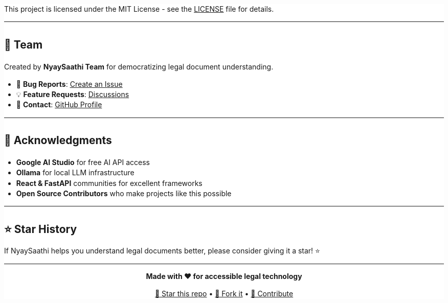 This project is licensed under the MIT License - see the [LICENSE](LICENSE) file for details.

---

## 👥 Team

Created by **NyaySaathi Team** for democratizing legal document understanding.

- 🐛 **Bug Reports**: [Create an Issue](https://github.com/daiwikpc/Nyaysathi/issues)
- 💡 **Feature Requests**: [Discussions](https://github.com/daiwikpc/Nyaysathi/discussions)
- 📧 **Contact**: [GitHub Profile](https://github.com/daiwikpc)

---

## 🙏 Acknowledgments

- **Google AI Studio** for free AI API access
- **Ollama** for local LLM infrastructure  
- **React & FastAPI** communities for excellent frameworks
- **Open Source Contributors** who make projects like this possible

---

## ⭐ Star History

If NyaySaathi helps you understand legal documents better, please consider giving it a star! ⭐

---

<div align="center">

**Made with ❤️ for accessible legal technology**

[🌟 Star this repo](https://github.com/daiwikpc/Nyaysathi) • [🍴 Fork it](https://github.com/daiwikpc/Nyaysathi/fork) • [📝 Contribute](https://github.com/daiwikpc/Nyaysathi/blob/main/CONTRIBUTING.md)

</div>
